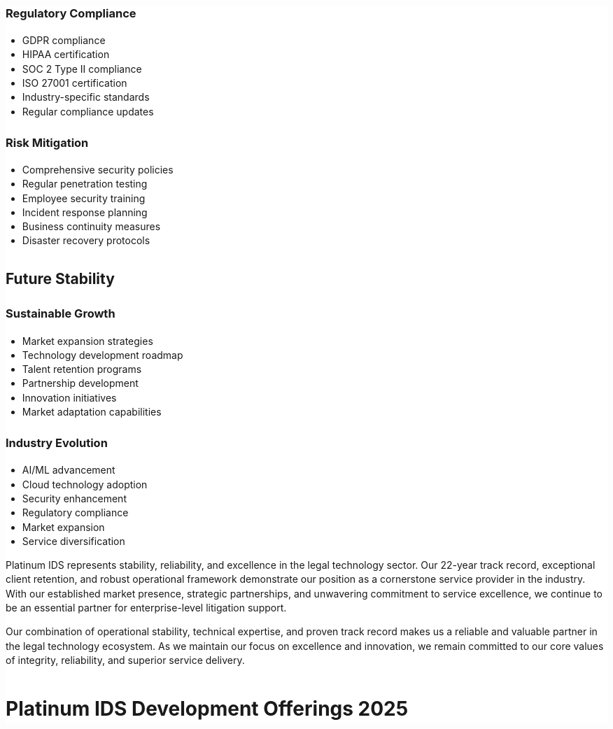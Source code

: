 ### Regulatory Compliance

- GDPR compliance  
- HIPAA certification  
- SOC 2 Type II compliance  
- ISO 27001 certification  
- Industry-specific standards  
- Regular compliance updates

### Risk Mitigation

- Comprehensive security policies  
- Regular penetration testing  
- Employee security training  
- Incident response planning  
- Business continuity measures  
- Disaster recovery protocols

## Future Stability

### Sustainable Growth

- Market expansion strategies  
- Technology development roadmap  
- Talent retention programs  
- Partnership development  
- Innovation initiatives  
- Market adaptation capabilities

### Industry Evolution

- AI/ML advancement  
- Cloud technology adoption  
- Security enhancement  
- Regulatory compliance  
- Market expansion  
- Service diversification

Platinum IDS represents stability, reliability, and excellence in the legal technology sector. Our 22-year track record, exceptional client retention, and robust operational framework demonstrate our position as a cornerstone service provider in the industry. With our established market presence, strategic partnerships, and unwavering commitment to service excellence, we continue to be an essential partner for enterprise-level litigation support.

Our combination of operational stability, technical expertise, and proven track record makes us a reliable and valuable partner in the legal technology ecosystem. As we maintain our focus on excellence and innovation, we remain committed to our core values of integrity, reliability, and superior service delivery.

# Platinum IDS Development Offerings 2025
